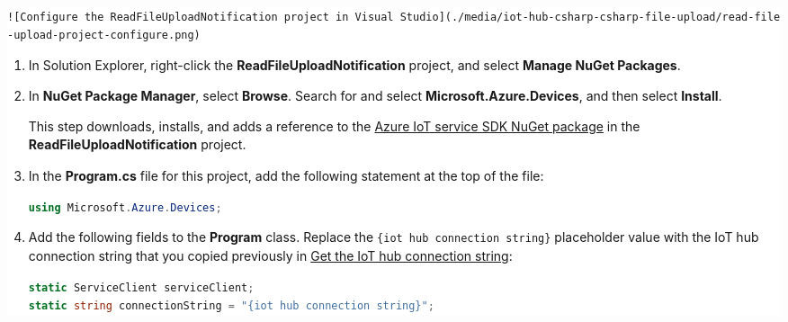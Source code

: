     ![Configure the ReadFileUploadNotification project in Visual Studio](./media/iot-hub-csharp-csharp-file-upload/read-file-upload-project-configure.png)

1. In Solution Explorer, right-click the **ReadFileUploadNotification** project, and select **Manage NuGet Packages**.

1. In **NuGet Package Manager**, select **Browse**. Search for and select **Microsoft.Azure.Devices**, and then select **Install**.

    This step downloads, installs, and adds a reference to the [Azure IoT service SDK NuGet package](https://www.nuget.org/packages/Microsoft.Azure.Devices/) in the **ReadFileUploadNotification** project.

1. In the **Program.cs** file for this project, add the following statement at the top of the file:

    ```csharp
    using Microsoft.Azure.Devices;
    ```

1. Add the following fields to the **Program** class. Replace the `{iot hub connection string}` placeholder value with the IoT hub connection string that you copied previously in [Get the IoT hub connection string](#get-the-iot-hub-connection-string):

    ```csharp
    static ServiceClient serviceClient;
    static string connectionString = "{iot hub connection string}";
    ```
